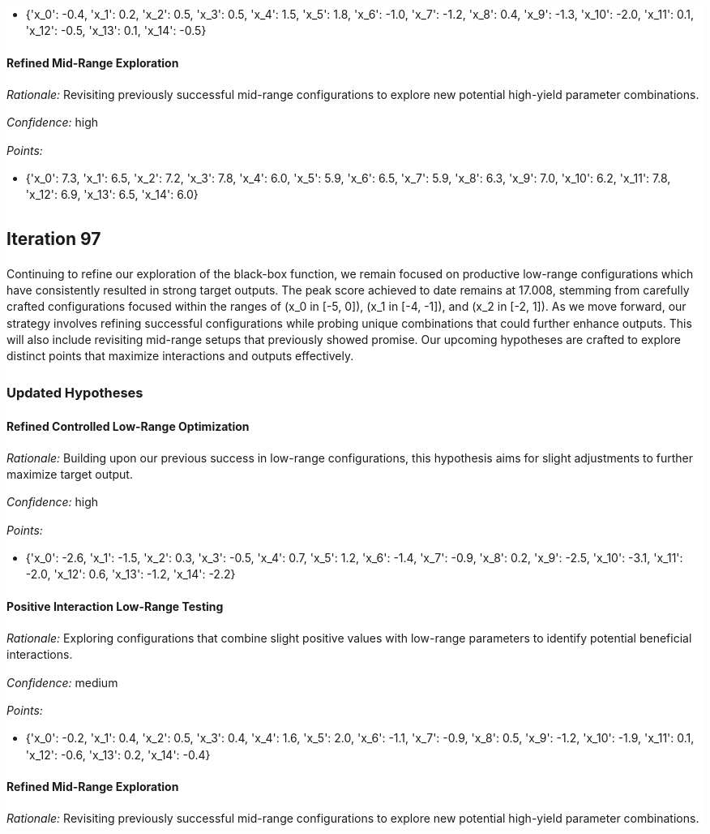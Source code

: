 - {'x_0': -0.4, 'x_1': 0.2, 'x_2': 0.5, 'x_3': 0.5, 'x_4': 1.5, 'x_5': 1.8, 'x_6': -1.0, 'x_7': -1.2, 'x_8': 0.4, 'x_9': -1.3, 'x_10': -2.0, 'x_11': 0.1, 'x_12': -0.5, 'x_13': 0.1, 'x_14': -0.5}

#### Refined Mid-Range Exploration

*Rationale:* Revisiting previously successful mid-range configurations to explore new potential high-yield parameter combinations.

*Confidence:* high

*Points:*

- {'x_0': 7.3, 'x_1': 6.5, 'x_2': 7.2, 'x_3': 7.8, 'x_4': 6.0, 'x_5': 5.9, 'x_6': 6.5, 'x_7': 5.9, 'x_8': 6.3, 'x_9': 7.0, 'x_10': 6.2, 'x_11': 7.8, 'x_12': 6.9, 'x_13': 6.5, 'x_14': 6.0}

## Iteration 97

Continuing to refine our exploration of the black-box function, we remain focused on productive low-range configurations which have consistently resulted in strong target outputs. The peak score achieved to date remains at 17.008, stemming from carefully crafted configurations focused within the ranges of (x_0 in [-5, 0]), (x_1 in [-4, -1]), and (x_2 in [-2, 1]). As we move forward, our strategy involves refining successful configurations while probing unique combinations that could further enhance outputs. This will also include revisiting mid-range setups that previously showed promise. Our upcoming hypotheses are crafted to explore distinct points that maximize interactions and outputs effectively.

### Updated Hypotheses

#### Refined Controlled Low-Range Optimization

*Rationale:* Building upon our previous success in low-range configurations, this hypothesis aims for slight adjustments to further maximize target output.

*Confidence:* high

*Points:*

- {'x_0': -2.6, 'x_1': -1.5, 'x_2': 0.3, 'x_3': -0.5, 'x_4': 0.7, 'x_5': 1.2, 'x_6': -1.4, 'x_7': -0.9, 'x_8': 0.2, 'x_9': -2.5, 'x_10': -3.1, 'x_11': -2.0, 'x_12': 0.6, 'x_13': -1.2, 'x_14': -2.2}

#### Positive Interaction Low-Range Testing

*Rationale:* Exploring configurations that combine slight positive values with low-range parameters to identify potential beneficial interactions.

*Confidence:* medium

*Points:*

- {'x_0': -0.2, 'x_1': 0.4, 'x_2': 0.5, 'x_3': 0.4, 'x_4': 1.6, 'x_5': 2.0, 'x_6': -1.1, 'x_7': -0.9, 'x_8': 0.5, 'x_9': -1.2, 'x_10': -1.9, 'x_11': 0.1, 'x_12': -0.6, 'x_13': 0.2, 'x_14': -0.4}

#### Refined Mid-Range Exploration

*Rationale:* Revisiting previously successful mid-range configurations to explore new potential high-yield parameter combinations.
